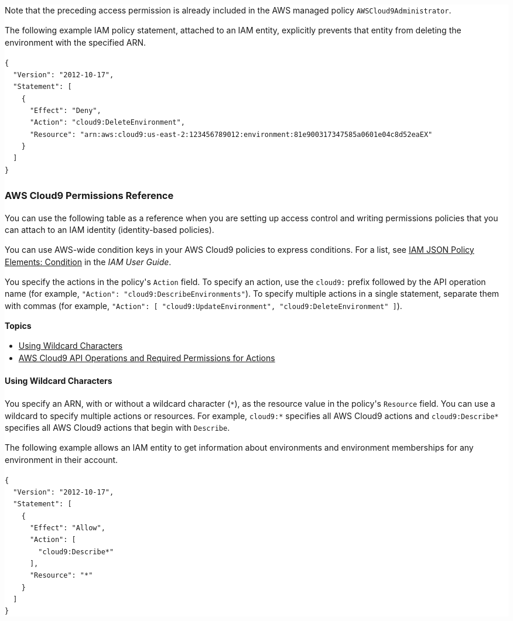 Note that the preceding access permission is already included in the AWS managed policy `AWSCloud9Administrator`\.

The following example IAM policy statement, attached to an IAM entity, explicitly prevents that entity from deleting the environment with the specified ARN\.

```
{
  "Version": "2012-10-17",
  "Statement": [
    {
      "Effect": "Deny",
      "Action": "cloud9:DeleteEnvironment",
      "Resource": "arn:aws:cloud9:us-east-2:123456789012:environment:81e900317347585a0601e04c8d52eaEX"
    }
  ]
}
```

### AWS Cloud9 Permissions Reference<a name="auth-and-access-control-ref"></a>

You can use the following table as a reference when you are setting up access control and writing permissions policies that you can attach to an IAM identity \(identity\-based policies\)\.

You can use AWS\-wide condition keys in your AWS Cloud9 policies to express conditions\. For a list, see [IAM JSON Policy Elements: Condition](https://docs.aws.amazon.com/IAM/latest/UserGuide/reference_policies_elements_condition.html) in the *IAM User Guide*\.

You specify the actions in the policy's `Action` field\. To specify an action, use the `cloud9:` prefix followed by the API operation name \(for example, `"Action": "cloud9:DescribeEnvironments"`\)\. To specify multiple actions in a single statement, separate them with commas \(for example, `"Action": [ "cloud9:UpdateEnvironment", "cloud9:DeleteEnvironment" ]`\)\.

**Topics**
+ [Using Wildcard Characters](#auth-and-access-control-ref-wildcards)
+ [AWS Cloud9 API Operations and Required Permissions for Actions](#auth-and-access-control-ref-matrix)

#### Using Wildcard Characters<a name="auth-and-access-control-ref-wildcards"></a>

You specify an ARN, with or without a wildcard character \(`*`\), as the resource value in the policy's `Resource` field\. You can use a wildcard to specify multiple actions or resources\. For example, `cloud9:*` specifies all AWS Cloud9 actions and `cloud9:Describe*` specifies all AWS Cloud9 actions that begin with `Describe`\.

The following example allows an IAM entity to get information about environments and environment memberships for any environment in their account\.

```
{
  "Version": "2012-10-17",
  "Statement": [
    {
      "Effect": "Allow",
      "Action": [
        "cloud9:Describe*"
      ],
      "Resource": "*"
    }
  ]
}
```
